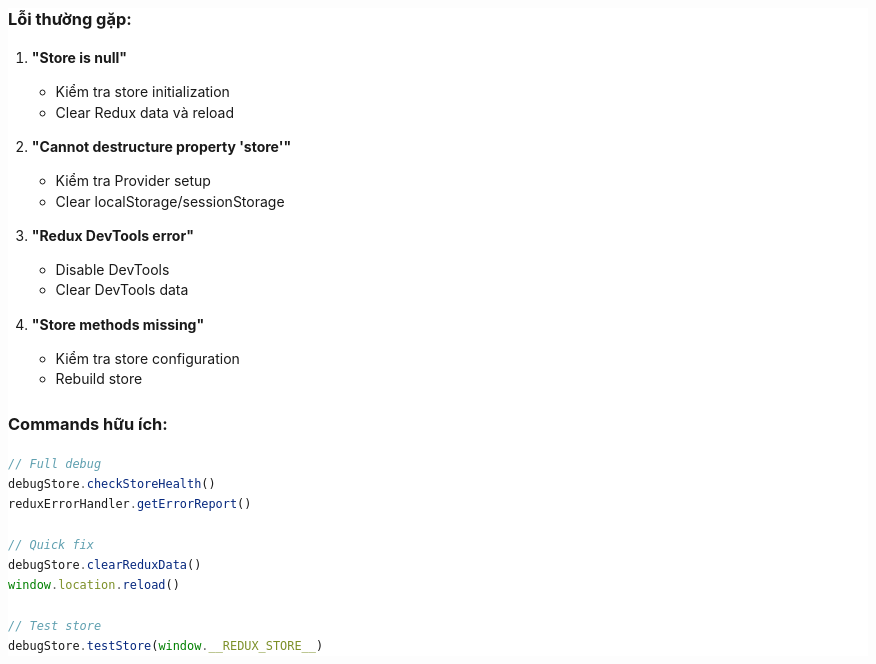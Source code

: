 ### Lỗi thường gặp:

1. **"Store is null"**
   - Kiểm tra store initialization
   - Clear Redux data và reload

2. **"Cannot destructure property 'store'"**
   - Kiểm tra Provider setup
   - Clear localStorage/sessionStorage

3. **"Redux DevTools error"**
   - Disable DevTools
   - Clear DevTools data

4. **"Store methods missing"**
   - Kiểm tra store configuration
   - Rebuild store

### Commands hữu ích:

```javascript
// Full debug
debugStore.checkStoreHealth()
reduxErrorHandler.getErrorReport()

// Quick fix
debugStore.clearReduxData()
window.location.reload()

// Test store
debugStore.testStore(window.__REDUX_STORE__)
```
